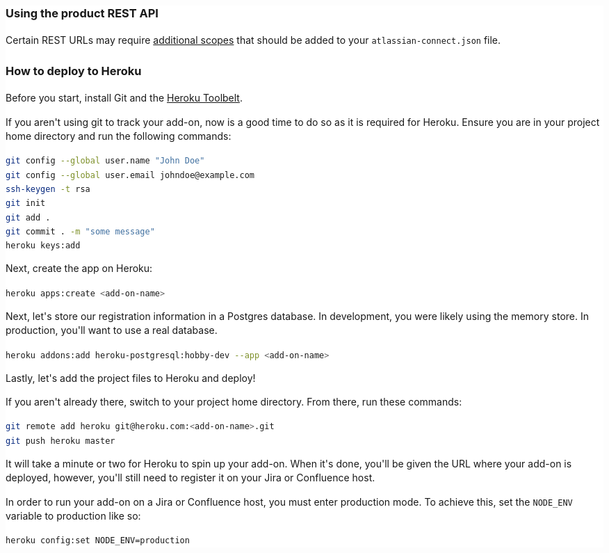 ### Using the product REST API

Certain REST URLs may require [additional scopes](https://developer.atlassian.com/static/connect/docs/scopes/scopes.html)
that should be added to your `atlassian-connect.json` file.

### How to deploy to Heroku

Before you start, install Git and the [Heroku Toolbelt](https://toolbelt.heroku.com/).

If you aren't using git to track your add-on, now is a good time to do so as it is required for Heroku. Ensure you are
in your project home directory and run the following commands:

```bash
git config --global user.name "John Doe"
git config --global user.email johndoe@example.com
ssh-keygen -t rsa
git init
git add .
git commit . -m "some message"
heroku keys:add
```

Next, create the app on Heroku:

```bash
heroku apps:create <add-on-name>
```

Next, let's store our registration information in a Postgres database. In development, you were likely using the memory
store. In production, you'll want to use a real database.

```bash
heroku addons:add heroku-postgresql:hobby-dev --app <add-on-name>
```

Lastly, let's add the project files to Heroku and deploy!

If you aren't already there, switch to your project home directory. From there, run these commands:

```bash
git remote add heroku git@heroku.com:<add-on-name>.git
git push heroku master
```

It will take a minute or two for Heroku to spin up your add-on. When it's done, you'll be given the URL where your
add-on is deployed, however, you'll still need to register it on your Jira or Confluence host.

In order to run your add-on on a Jira or Confluence host, you must enter production mode. To achieve this,
set the `NODE_ENV` variable to production like so:

```bash
heroku config:set NODE_ENV=production
```
